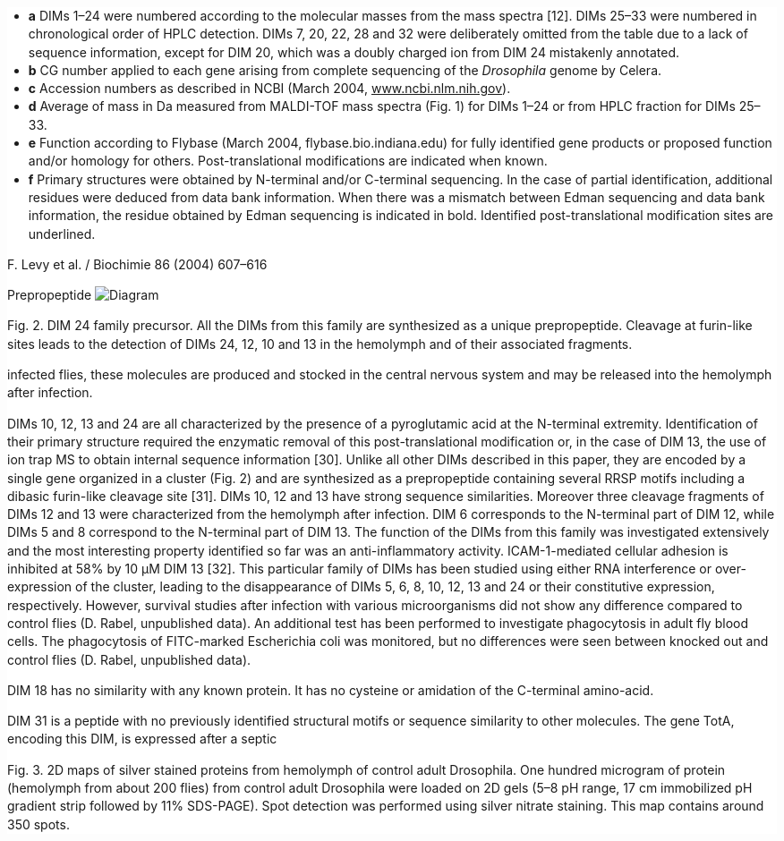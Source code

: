 * **a** DIMs 1–24 were numbered according to the molecular masses from the mass spectra [12]. DIMs 25–33 were numbered in chronological order of HPLC detection. DIMs 7, 20, 22, 28 and 32 were deliberately omitted from the table due to a lack of sequence information, except for DIM 20, which was a doubly charged ion from DIM 24 mistakenly annotated.
* **b** CG number applied to each gene arising from complete sequencing of the *Drosophila* genome by Celera.
* **c** Accession numbers as described in NCBI (March 2004, www.ncbi.nlm.nih.gov).
* **d** Average of mass in Da measured from MALDI-TOF mass spectra (Fig. 1) for DIMs 1–24 or from HPLC fraction for DIMs 25–33.
* **e** Function according to Flybase (March 2004, flybase.bio.indiana.edu) for fully identified gene products or proposed function and/or homology for others. Post-translational modifications are indicated when known.
* **f** Primary structures were obtained by N-terminal and/or C-terminal sequencing. In the case of partial identification, additional residues were deduced from data bank information. When there was a mismatch between Edman sequencing and data bank information, the residue obtained by Edman sequencing is indicated in bold. Identified post-translational modification sites are underlined.

F. Levy et al. / Biochimie 86 (2004) 607–616

Prepropeptide
![Diagram](https://i.imgur.com/yourimageurl.png)

Fig. 2. DIM 24 family precursor. All the DIMs from this family are synthesized as a unique prepropeptide. Cleavage at furin-like sites leads to the detection of DIMs 24, 12, 10 and 13 in the hemolymph and of their associated fragments.

infected flies, these molecules are produced and stocked in the central nervous system and may be released into the hemolymph after infection.

DIMs 10, 12, 13 and 24 are all characterized by the presence of a pyroglutamic acid at the N-terminal extremity. Identification of their primary structure required the enzymatic removal of this post-translational modification or, in the case of DIM 13, the use of ion trap MS to obtain internal sequence information [30]. Unlike all other DIMs described in this paper, they are encoded by a single gene organized in a cluster (Fig. 2) and are synthesized as a prepropeptide containing several RRSP motifs including a dibasic furin-like cleavage site [31]. DIMs 10, 12 and 13 have strong sequence similarities. Moreover three cleavage fragments of DIMs 12 and 13 were characterized from the hemolymph after infection. DIM 6 corresponds to the N-terminal part of DIM 12, while DIMs 5 and 8 correspond to the N-terminal part of DIM 13. The function of the DIMs from this family was investigated extensively and the most interesting property identified so far was an anti-inflammatory activity. ICAM-1-mediated cellular adhesion is inhibited at 58% by 10 μM DIM 13 [32]. This particular family of DIMs has been studied using either RNA interference or over-expression of the cluster, leading to the disappearance of DIMs 5, 6, 8, 10, 12, 13 and 24 or their constitutive expression, respectively. However, survival studies after infection with various microorganisms did not show any difference compared to control flies (D. Rabel, unpublished data). An additional test has been performed to investigate phagocytosis in adult fly blood cells. The phagocytosis of FITC-marked Escherichia coli was monitored, but no differences were seen between knocked out and control flies (D. Rabel, unpublished data).

DIM 18 has no similarity with any known protein. It has no cysteine or amidation of the C-terminal amino-acid.

DIM 31 is a peptide with no previously identified structural motifs or sequence similarity to other molecules. The gene TotA, encoding this DIM, is expressed after a septic

Fig. 3. 2D maps of silver stained proteins from hemolymph of control adult Drosophila. One hundred microgram of protein (hemolymph from about 200 flies) from control adult Drosophila were loaded on 2D gels (5–8 pH range, 17 cm immobilized pH gradient strip followed by 11% SDS-PAGE). Spot detection was performed using silver nitrate staining. This map contains around 350 spots.

